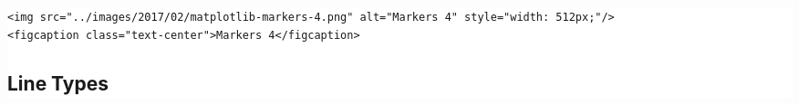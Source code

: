     <img src="../images/2017/02/matplotlib-markers-4.png" alt="Markers 4" style="width: 512px;"/>
    <figcaption class="text-center">Markers 4</figcaption>
</figure>


## Line Types

<figure class="wp-caption aligncenter img-thumbnail">